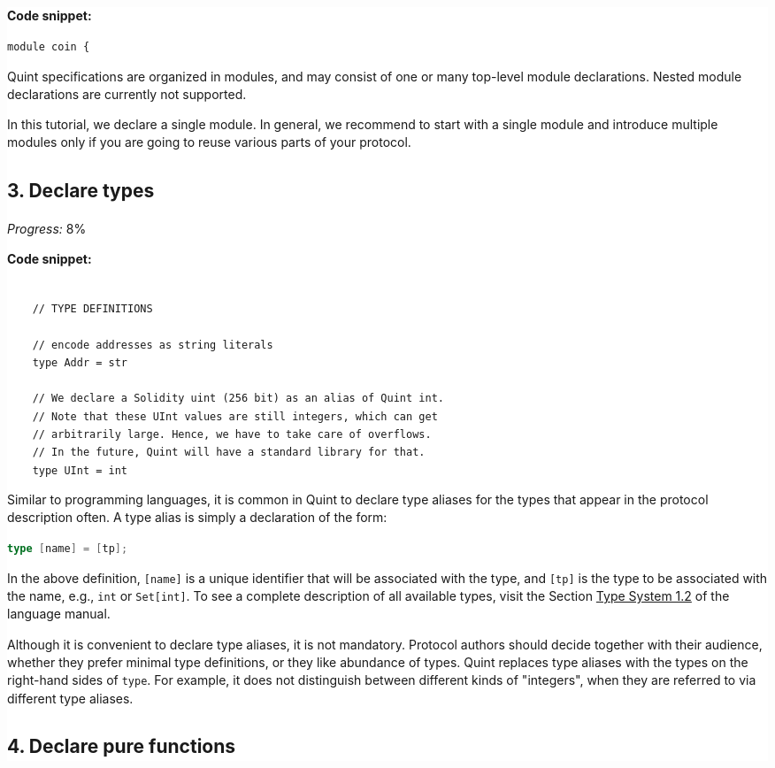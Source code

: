 **Code snippet:**

```quint
module coin {
```


Quint specifications are organized in modules, and may consist of one or many
top-level module declarations.
Nested module declarations are currently not supported.

In this tutorial, we declare a single module. In general, we recommend to start
with a single module and introduce multiple modules only if you are going to
reuse various parts of your protocol.
        
## 3. Declare types

*Progress:*  8%

**Code snippet:**

```quint

    // TYPE DEFINITIONS

    // encode addresses as string literals
    type Addr = str

    // We declare a Solidity uint (256 bit) as an alias of Quint int.
    // Note that these UInt values are still integers, which can get
    // arbitrarily large. Hence, we have to take care of overflows.
    // In the future, Quint will have a standard library for that.
    type UInt = int
```


Similar to programming languages, it is common in Quint to declare type
aliases for the types that appear in the protocol description often.
A type alias is simply a declaration of the form:

```scala
type [name] = [tp];
```

In the above definition, `[name]` is a unique identifier that will be associated
with the type, and `[tp]` is the type to be associated with the name, e.g.,
`int` or `Set[int]`. To see a complete description of all available types, visit the Section
[Type System 1.2](https://github.com/informalsystems/quint/blob/main/doc/lang.md#type-system-12)
of the language manual.

Although it is convenient to declare type aliases, it is not mandatory.
Protocol authors should decide together with their audience, whether they prefer
minimal type definitions, or they like abundance of types. Quint replaces type aliases
with the types on the right-hand sides of `type`. For example, it does not distinguish between
different kinds of "integers", when they are referred to via different type aliases.
        
## 4. Declare pure functions
